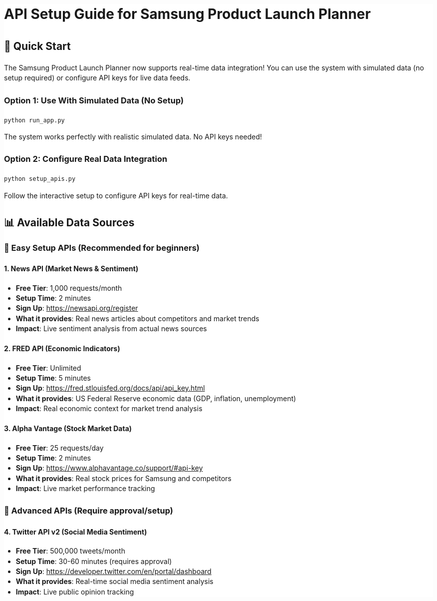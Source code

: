 # API Setup Guide for Samsung Product Launch Planner

## 🚀 Quick Start

The Samsung Product Launch Planner now supports real-time data integration! You can use the system with simulated data (no setup required) or configure API keys for live data feeds.

### Option 1: Use With Simulated Data (No Setup)
```bash
python run_app.py
```
The system works perfectly with realistic simulated data. No API keys needed!

### Option 2: Configure Real Data Integration
```bash
python setup_apis.py
```
Follow the interactive setup to configure API keys for real-time data.

## 📊 Available Data Sources

### 🔑 Easy Setup APIs (Recommended for beginners)

#### 1. News API (Market News & Sentiment)
- **Free Tier**: 1,000 requests/month
- **Setup Time**: 2 minutes
- **Sign Up**: https://newsapi.org/register
- **What it provides**: Real news articles about competitors and market trends
- **Impact**: Live sentiment analysis from actual news sources

#### 2. FRED API (Economic Indicators)
- **Free Tier**: Unlimited
- **Setup Time**: 5 minutes
- **Sign Up**: https://fred.stlouisfed.org/docs/api/api_key.html
- **What it provides**: US Federal Reserve economic data (GDP, inflation, unemployment)
- **Impact**: Real economic context for market trend analysis

#### 3. Alpha Vantage (Stock Market Data)
- **Free Tier**: 25 requests/day
- **Setup Time**: 2 minutes
- **Sign Up**: https://www.alphavantage.co/support/#api-key
- **What it provides**: Real stock prices for Samsung and competitors
- **Impact**: Live market performance tracking

### 🔧 Advanced APIs (Require approval/setup)

#### 4. Twitter API v2 (Social Media Sentiment)
- **Free Tier**: 500,000 tweets/month
- **Setup Time**: 30-60 minutes (requires approval)
- **Sign Up**: https://developer.twitter.com/en/portal/dashboard
- **What it provides**: Real-time social media sentiment analysis
- **Impact**: Live public opinion tracking
